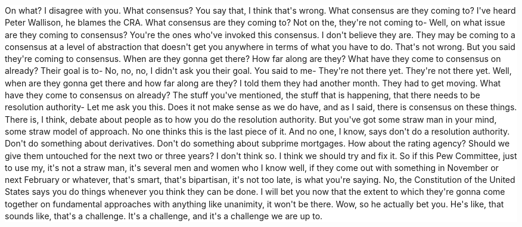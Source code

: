 On what?
I disagree with you.
What consensus?
You say that, I think that's wrong.
What consensus are they coming to?
I've heard Peter Wallison, he blames the CRA.
What consensus are they coming to?
Not on the, they're not coming to-
Well, on what issue are they coming to consensus?
You're the ones who've invoked this consensus.
I don't believe they are.
They may be coming to a consensus
at a level of abstraction
that doesn't get you anywhere
in terms of what you have to do.
That's not wrong.
But you said they're coming to consensus.
When are they gonna get there?
How far along are they?
What have they come to consensus on already?
Their goal is to-
No, no, no, I didn't ask you their goal.
You said to me-
They're not there yet.
They're not there yet.
Well, when are they gonna get there
and how far along are they?
I told them they had another month.
They had to get moving.
What have they come to consensus on already?
The stuff you've mentioned, the stuff that is happening,
that there needs to be resolution authority-
Let me ask you this.
Does it not make sense as we do have,
and as I said, there is consensus on these things.
There is, I think, debate about people
as to how you do the resolution authority.
But you've got some straw man in your mind,
some straw model of approach.
No one thinks this is the last piece of it.
And no one, I know, says don't do a resolution authority.
Don't do something about derivatives.
Don't do something about subprime mortgages.
How about the rating agency?
Should we give them untouched
for the next two or three years?
I don't think so.
I think we should try and fix it.
So if this Pew Committee, just to use my,
it's not a straw man,
it's several men and women who I know well,
if they come out with something in November
or next February or whatever,
that's smart, that's bipartisan,
it's not too late, is what you're saying.
No, the Constitution of the United States says
you do things whenever you think they can be done.
I will bet you now that the extent
to which they're gonna come together
on fundamental approaches with anything like unanimity,
it won't be there.
Wow, so he actually bet you.
He's like, that sounds like, that's a challenge.
It's a challenge, and it's a challenge we are up to.
